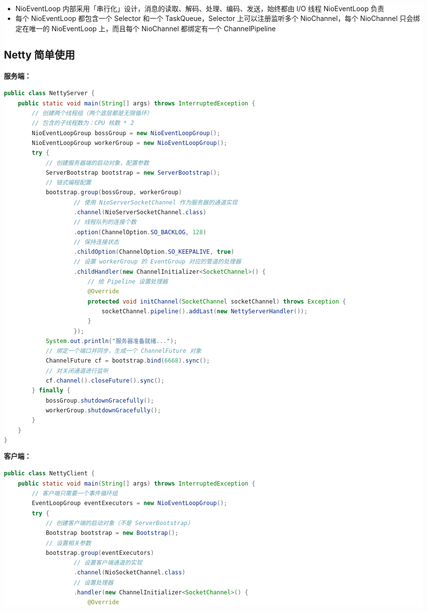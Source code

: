 - NioEventLoop 内部采用「串行化」设计，消息的读取、解码、处理、编码、发送，始终都由 I/O 线程 NioEventLoop 负责
- 每个 NioEventLoop 都包含一个 Selector 和一个 TaskQueue，Selector 上可以注册监听多个 NioChannel，每个 NioChannel 只会绑定在唯一的 NioEventLoop 上，而且每个 NioChannel 都绑定有一个 ChannelPipeline



## Netty 简单使用

**服务端：**

```java
public class NettyServer {
    public static void main(String[] args) throws InterruptedException {
        // 创建两个线程组（两个底层都是无限循环）
        // 包含的子线程数为：CPU 核数 * 2
        NioEventLoopGroup bossGroup = new NioEventLoopGroup();
        NioEventLoopGroup workerGroup = new NioEventLoopGroup();
        try {
            // 创建服务器端的启动对象，配置参数
            ServerBootstrap bootstrap = new ServerBootstrap();
            // 链式编程配置
            bootstrap.group(bossGroup, workerGroup)
                    // 使用 NioServerSocketChannel 作为服务器的通道实现
                    .channel(NioServerSocketChannel.class)
                    // 线程队列的连接个数
                    .option(ChannelOption.SO_BACKLOG, 128)
                    // 保持连接状态
                    .childOption(ChannelOption.SO_KEEPALIVE, true)
                    // 设置 workerGroup 的 EventGroup 对应的管道的处理器
                    .childHandler(new ChannelInitializer<SocketChannel>() {
                        // 给 Pipeline 设置处理器
                        @Override
                        protected void initChannel(SocketChannel socketChannel) throws Exception {
                            socketChannel.pipeline().addLast(new NettyServerHandler());
                        }
                    });
            System.out.println("服务器准备就绪...");
            // 绑定一个端口并同步，生成一个 ChannelFuture 对象
            ChannelFuture cf = bootstrap.bind(6668).sync();
            // 对关闭通道进行监听
            cf.channel().closeFuture().sync();
        } finally {
            bossGroup.shutdownGracefully();
            workerGroup.shutdownGracefully();
        }
    }
}
```

**客户端：**

```java
public class NettyClient {
    public static void main(String[] args) throws InterruptedException {
        // 客户端只需要一个事件循环组
        EventLoopGroup eventExecutors = new NioEventLoopGroup();
        try {
            // 创建客户端的启动对象（不是 ServerBootstrap）
            Bootstrap bootstrap = new Bootstrap();
            // 设置相关参数
            bootstrap.group(eventExecutors)
                    // 设置客户端通道的实现
                    .channel(NioSocketChannel.class)
                    // 设置处理器
                    .handler(new ChannelInitializer<SocketChannel>() {
                        @Override
```